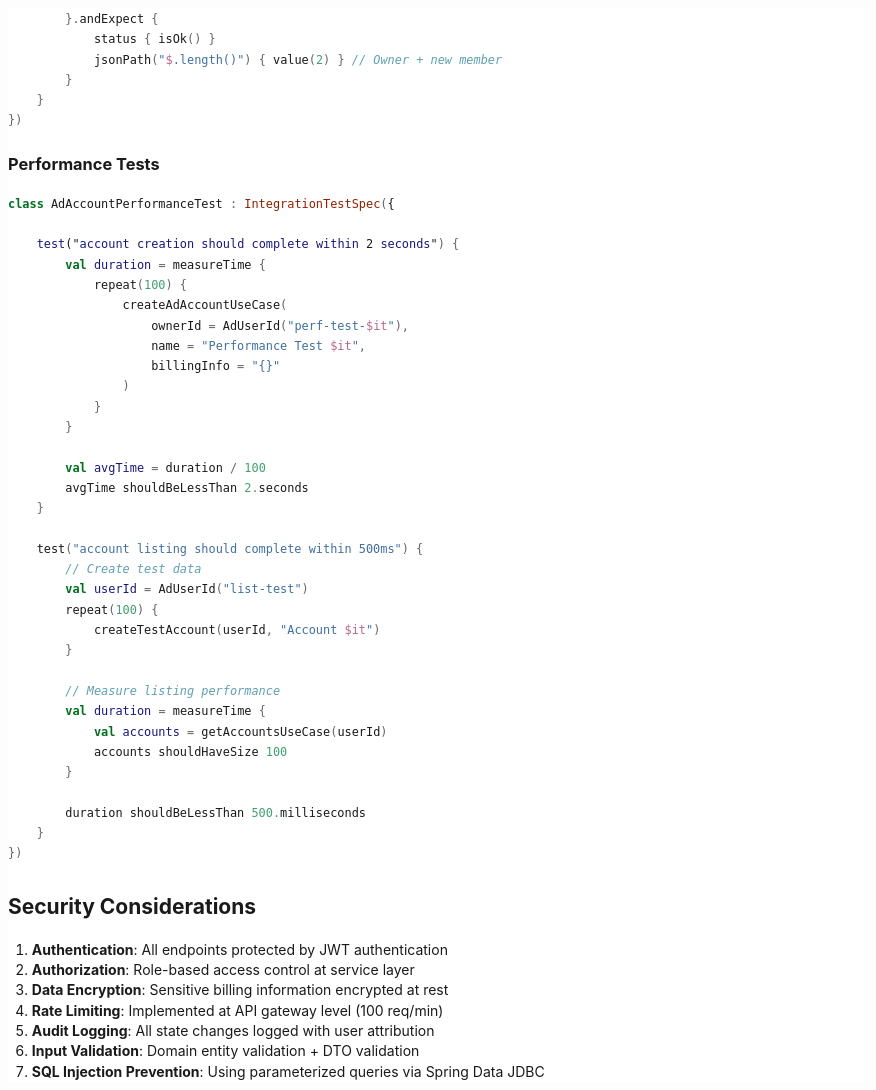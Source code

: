 ```kotlin
        }.andExpect {
            status { isOk() }
            jsonPath("$.length()") { value(2) } // Owner + new member
        }
    }
})
```

### Performance Tests

```kotlin
class AdAccountPerformanceTest : IntegrationTestSpec({

    test("account creation should complete within 2 seconds") {
        val duration = measureTime {
            repeat(100) {
                createAdAccountUseCase(
                    ownerId = AdUserId("perf-test-$it"),
                    name = "Performance Test $it",
                    billingInfo = "{}"
                )
            }
        }

        val avgTime = duration / 100
        avgTime shouldBeLessThan 2.seconds
    }

    test("account listing should complete within 500ms") {
        // Create test data
        val userId = AdUserId("list-test")
        repeat(100) {
            createTestAccount(userId, "Account $it")
        }

        // Measure listing performance
        val duration = measureTime {
            val accounts = getAccountsUseCase(userId)
            accounts shouldHaveSize 100
        }

        duration shouldBeLessThan 500.milliseconds
    }
})
```

## Security Considerations

1. **Authentication**: All endpoints protected by JWT authentication
2. **Authorization**: Role-based access control at service layer
3. **Data Encryption**: Sensitive billing information encrypted at rest
4. **Rate Limiting**: Implemented at API gateway level (100 req/min)
5. **Audit Logging**: All state changes logged with user attribution
6. **Input Validation**: Domain entity validation + DTO validation
7. **SQL Injection Prevention**: Using parameterized queries via Spring Data JDBC
